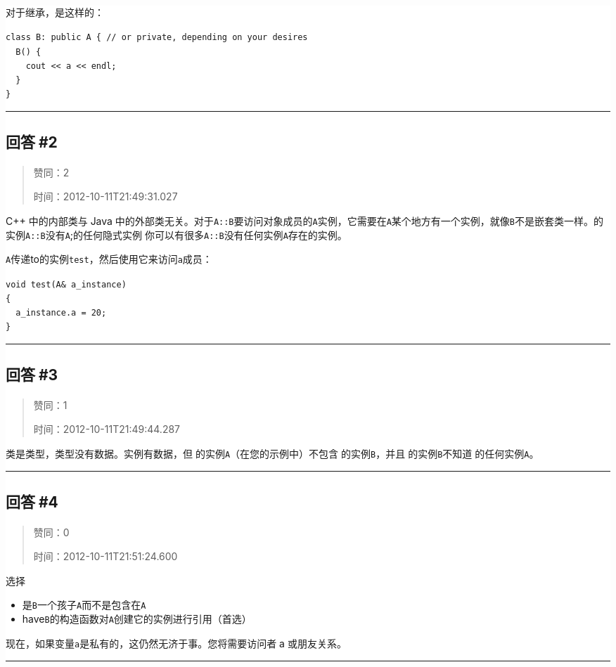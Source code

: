 对于继承，是这样的：

```
class B: public A { // or private, depending on your desires
  B() {
    cout << a << endl;
  }
} 
```

* * *

## 回答 #2

> 赞同：2
> 
> 时间：2012-10-11T21:49:31.027

C++ 中的内部类与 Java 中的外部类无关。对于`A::B`要访问对象成员的`A`实例，它需要在`A`某个地方有一个实例，就像`B`不是嵌套类一样。的实例`A::B`没有`A`;的任何隐式实例 你可以有很多`A::B`没有任何实例`A`存在的实例。

`A`传递to的实例`test`，然后使用它来访问`a`成员：

```
void test(A& a_instance)
{
  a_instance.a = 20;
} 
```

* * *

## 回答 #3

> 赞同：1
> 
> 时间：2012-10-11T21:49:44.287

类是类型，类型没有数据。实例有数据，但 的实例`A`（在您的示例中）不包含 的实例`B`，并且 的实例`B`不知道 的任何实例`A`。

* * *

## 回答 #4

> 赞同：0
> 
> 时间：2012-10-11T21:51:24.600

选择

*   是`B`一个孩子`A`而不是包含在`A`
*   have`B`的构造函数对`A`创建它的实例进行引用（首选）

现在，如果变量`a`是私有的，这仍然无济于事。您将需要访问者 a 或朋友关系。

* * *
